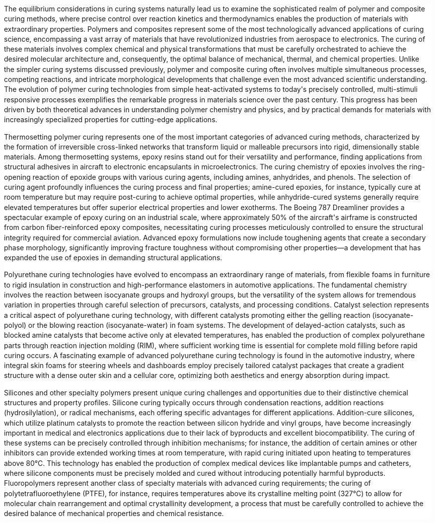 The equilibrium considerations in curing systems naturally lead us to examine the sophisticated realm of polymer and composite curing methods, where precise control over reaction kinetics and thermodynamics enables the production of materials with extraordinary properties. Polymers and composites represent some of the most technologically advanced applications of curing science, encompassing a vast array of materials that have revolutionized industries from aerospace to electronics. The curing of these materials involves complex chemical and physical transformations that must be carefully orchestrated to achieve the desired molecular architecture and, consequently, the optimal balance of mechanical, thermal, and chemical properties. Unlike the simpler curing systems discussed previously, polymer and composite curing often involves multiple simultaneous processes, competing reactions, and intricate morphological developments that challenge even the most advanced scientific understanding. The evolution of polymer curing technologies from simple heat-activated systems to today's precisely controlled, multi-stimuli responsive processes exemplifies the remarkable progress in materials science over the past century. This progress has been driven by both theoretical advances in understanding polymer chemistry and physics, and by practical demands for materials with increasingly specialized properties for cutting-edge applications.

Thermosetting polymer curing represents one of the most important categories of advanced curing methods, characterized by the formation of irreversible cross-linked networks that transform liquid or malleable precursors into rigid, dimensionally stable materials. Among thermosetting systems, epoxy resins stand out for their versatility and performance, finding applications from structural adhesives in aircraft to electronic encapsulants in microelectronics. The curing chemistry of epoxies involves the ring-opening reaction of epoxide groups with various curing agents, including amines, anhydrides, and phenols. The selection of curing agent profoundly influences the curing process and final properties; amine-cured epoxies, for instance, typically cure at room temperature but may require post-curing to achieve optimal properties, while anhydride-cured systems generally require elevated temperatures but offer superior electrical properties and lower exotherms. The Boeing 787 Dreamliner provides a spectacular example of epoxy curing on an industrial scale, where approximately 50% of the aircraft's airframe is constructed from carbon fiber-reinforced epoxy composites, necessitating curing processes meticulously controlled to ensure the structural integrity required for commercial aviation. Advanced epoxy formulations now include toughening agents that create a secondary phase morphology, significantly improving fracture toughness without compromising other properties—a development that has expanded the use of epoxies in demanding structural applications.

Polyurethane curing technologies have evolved to encompass an extraordinary range of materials, from flexible foams in furniture to rigid insulation in construction and high-performance elastomers in automotive applications. The fundamental chemistry involves the reaction between isocyanate groups and hydroxyl groups, but the versatility of the system allows for tremendous variation in properties through careful selection of precursors, catalysts, and processing conditions. Catalyst selection represents a critical aspect of polyurethane curing technology, with different catalysts promoting either the gelling reaction (isocyanate-polyol) or the blowing reaction (isocyanate-water) in foam systems. The development of delayed-action catalysts, such as blocked amine catalysts that become active only at elevated temperatures, has enabled the production of complex polyurethane parts through reaction injection molding (RIM), where sufficient working time is essential for complete mold filling before rapid curing occurs. A fascinating example of advanced polyurethane curing technology is found in the automotive industry, where integral skin foams for steering wheels and dashboards employ precisely tailored catalyst packages that create a gradient structure with a dense outer skin and a cellular core, optimizing both aesthetics and energy absorption during impact.

Silicones and other specialty polymers present unique curing challenges and opportunities due to their distinctive chemical structures and property profiles. Silicone curing typically occurs through condensation reactions, addition reactions (hydrosilylation), or radical mechanisms, each offering specific advantages for different applications. Addition-cure silicones, which utilize platinum catalysts to promote the reaction between silicon hydride and vinyl groups, have become increasingly important in medical and electronics applications due to their lack of byproducts and excellent biocompatibility. The curing of these systems can be precisely controlled through inhibition mechanisms; for instance, the addition of certain amines or other inhibitors can provide extended working times at room temperature, with rapid curing initiated upon heating to temperatures above 80°C. This technology has enabled the production of complex medical devices like implantable pumps and catheters, where silicone components must be precisely molded and cured without introducing potentially harmful byproducts. Fluoropolymers represent another class of specialty materials with advanced curing requirements; the curing of polytetrafluoroethylene (PTFE), for instance, requires temperatures above its crystalline melting point (327°C) to allow for molecular chain rearrangement and optimal crystallinity development, a process that must be carefully controlled to achieve the desired balance of mechanical properties and chemical resistance.

